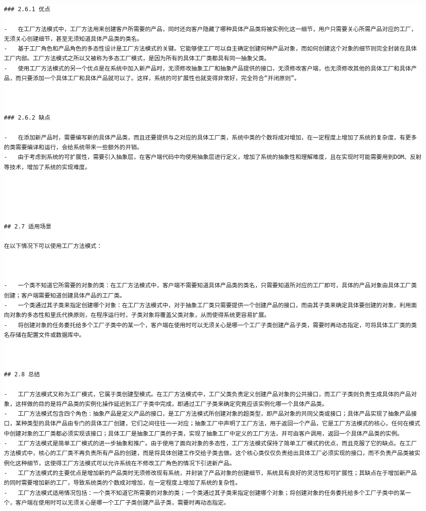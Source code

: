     ### 2.6.1 优点

    -   在工厂方法模式中，工厂方法用来创建客户所需要的产品，同时还向客户隐藏了哪种具体产品类将被实例化这一细节，用户只需要关心所需产品对应的工厂，无须关心创建细节，甚至无须知道具体产品类的类名。
    -   基于工厂角色和产品角色的多态性设计是工厂方法模式的关键。它能够使工厂可以自主确定创建何种产品对象，而如何创建这个对象的细节则完全封装在具体工厂内部。工厂方法模式之所以又被称为多态工厂模式，是因为所有的具体工厂类都具有同一抽象父类。
    -   使用工厂方法模式的另一个优点是在系统中加入新产品时，无须修改抽象工厂和抽象产品提供的接口，无须修改客户端，也无须修改其他的具体工厂和具体产品，而只要添加一个具体工厂和具体产品就可以了。这样，系统的可扩展性也就变得非常好，完全符合“开闭原则”。

    

    ### 2.6.2 缺点

    -   在添加新产品时，需要编写新的具体产品类，而且还要提供与之对应的具体工厂类，系统中类的个数将成对增加，在一定程度上增加了系统的复杂度，有更多的类需要编译和运行，会给系统带来一些额外的开销。
    -   由于考虑到系统的可扩展性，需要引入抽象层，在客户端代码中均使用抽象层进行定义，增加了系统的抽象性和理解难度，且在实现时可能需要用到DOM、反射等技术，增加了系统的实现难度。

    

    

    ## 2.7 适用场景

    在以下情况下可以使用工厂方法模式：

    

    -   一个类不知道它所需要的对象的类：在工厂方法模式中，客户端不需要知道具体产品类的类名，只需要知道所对应的工厂即可，具体的产品对象由具体工厂类创建；客户端需要知道创建具体产品的工厂类。
    -   一个类通过其子类来指定创建哪个对象：在工厂方法模式中，对于抽象工厂类只需要提供一个创建产品的接口，而由其子类来确定具体要创建的对象，利用面向对象的多态性和里氏代换原则，在程序运行时，子类对象将覆盖父类对象，从而使得系统更容易扩展。
    -   将创建对象的任务委托给多个工厂子类中的某一个，客户端在使用时可以无须关心是哪一个工厂子类创建产品子类，需要时再动态指定，可将具体工厂类的类名存储在配置文件或数据库中。

    

    ## 2.8 总结

    -   工厂方法模式又称为工厂模式，它属于类创建型模式。在工厂方法模式中，工厂父类负责定义创建产品对象的公共接口，而工厂子类则负责生成具体的产品对象，这样做的目的是将产品类的实例化操作延迟到工厂子类中完成，即通过工厂子类来确定究竟应该实例化哪一个具体产品类。
    -   工厂方法模式包含四个角色：抽象产品是定义产品的接口，是工厂方法模式所创建对象的超类型，即产品对象的共同父类或接口；具体产品实现了抽象产品接口，某种类型的具体产品由专门的具体工厂创建，它们之间往往一一对应；抽象工厂中声明了工厂方法，用于返回一个产品，它是工厂方法模式的核心，任何在模式中创建对象的工厂类都必须实现该接口；具体工厂是抽象工厂类的子类，实现了抽象工厂中定义的工厂方法，并可由客户调用，返回一个具体产品类的实例。
    -   工厂方法模式是简单工厂模式的进一步抽象和推广。由于使用了面向对象的多态性，工厂方法模式保持了简单工厂模式的优点，而且克服了它的缺点。在工厂方法模式中，核心的工厂类不再负责所有产品的创建，而是将具体创建工作交给子类去做。这个核心类仅仅负责给出具体工厂必须实现的接口，而不负责产品类被实例化这种细节，这使得工厂方法模式可以允许系统在不修改工厂角色的情况下引进新产品。
    -   工厂方法模式的主要优点是增加新的产品类时无须修改现有系统，并封装了产品对象的创建细节，系统具有良好的灵活性和可扩展性；其缺点在于增加新产品的同时需要增加新的工厂，导致系统类的个数成对增加，在一定程度上增加了系统的复杂性。
    -   工厂方法模式适用情况包括：一个类不知道它所需要的对象的类；一个类通过其子类来指定创建哪个对象；将创建对象的任务委托给多个工厂子类中的某一个，客户端在使用时可以无须关心是哪一个工厂子类创建产品子类，需要时再动态指定。